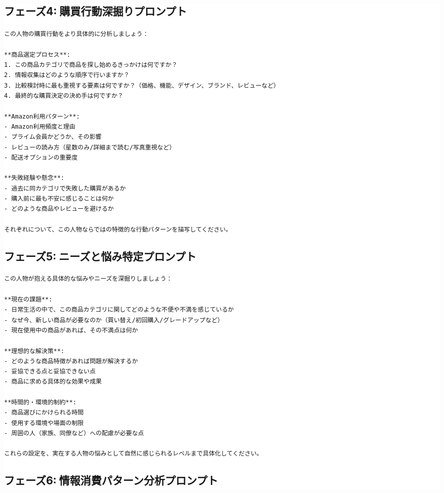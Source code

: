 
## フェーズ4: 購買行動深掘りプロンプト

```
この人物の購買行動をより具体的に分析しましょう：

**商品選定プロセス**:
1. この商品カテゴリで商品を探し始めるきっかけは何ですか？
2. 情報収集はどのような順序で行いますか？
3. 比較検討時に最も重視する要素は何ですか？（価格、機能、デザイン、ブランド、レビューなど）
4. 最終的な購買決定の決め手は何ですか？

**Amazon利用パターン**:
- Amazon利用頻度と理由
- プライム会員かどうか、その影響
- レビューの読み方（星数のみ/詳細まで読む/写真重視など）
- 配送オプションの重要度

**失敗経験や懸念**:
- 過去に同カテゴリで失敗した購買があるか
- 購入前に最も不安に感じることは何か
- どのような商品やレビューを避けるか

それぞれについて、この人物ならではの特徴的な行動パターンを描写してください。
```

## フェーズ5: ニーズと悩み特定プロンプト

```
この人物が抱える具体的な悩みやニーズを深掘りしましょう：

**現在の課題**:
- 日常生活の中で、この商品カテゴリに関してどのような不便や不満を感じているか
- なぜ今、新しい商品が必要なのか（買い替え/初回購入/グレードアップなど）
- 現在使用中の商品があれば、その不満点は何か

**理想的な解決策**:
- どのような商品特徴があれば問題が解決するか
- 妥協できる点と妥協できない点
- 商品に求める具体的な効果や成果

**時間的・環境的制約**:
- 商品選びにかけられる時間
- 使用する環境や場面の制限
- 周囲の人（家族、同僚など）への配慮が必要な点

これらの設定を、実在する人物の悩みとして自然に感じられるレベルまで具体化してください。
```

## フェーズ6: 情報消費パターン分析プロンプト
